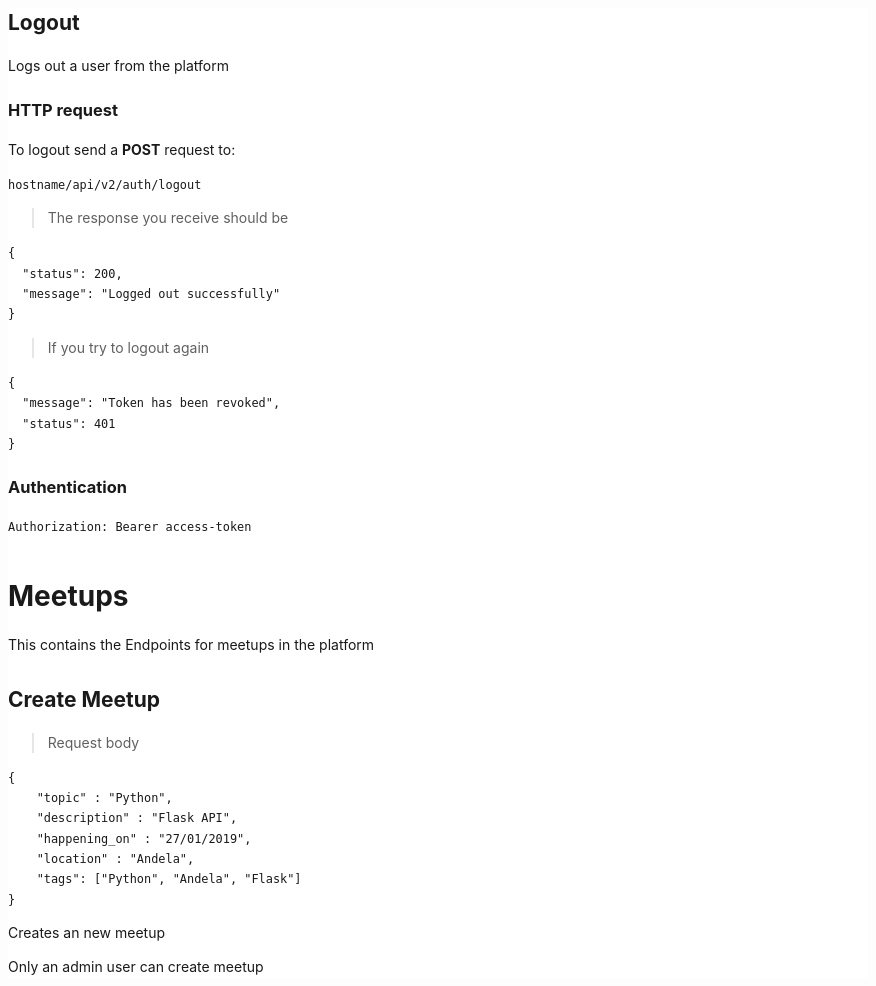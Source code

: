 ## Logout

Logs out a user from the platform

### HTTP request

To logout send a **POST** request to:

`hostname/api/v2/auth/logout`

> The response you receive should be

```shell
{
  "status": 200,
  "message": "Logged out successfully"
}
```

> If you try to logout again

```shell
{
  "message": "Token has been revoked",
  "status": 401
}
```

### Authentication

`Authorization: Bearer access-token`

# Meetups

This contains the Endpoints for meetups in the platform

## Create Meetup

> Request body

```shell
{
	"topic" : "Python",
	"description" : "Flask API",
	"happening_on" : "27/01/2019",
	"location" : "Andela",
	"tags": ["Python", "Andela", "Flask"]
}
```

Creates an new meetup

<aside class="notice">
Only an admin user can create meetup
</aside>
